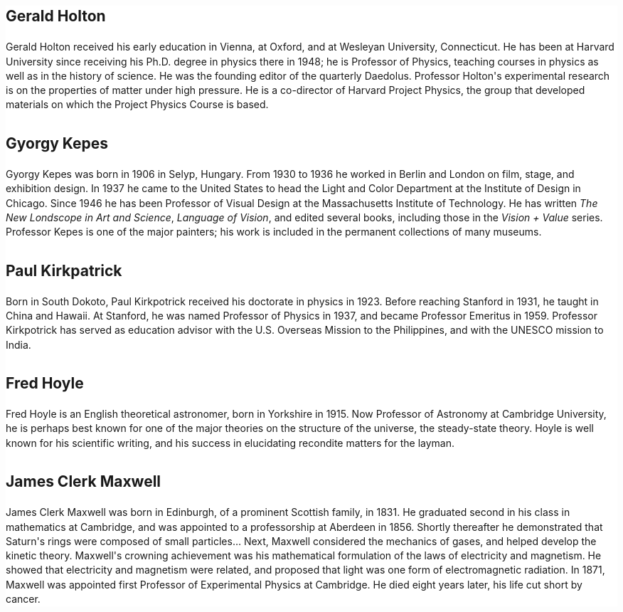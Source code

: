 
## Gerald Holton

Gerald Holton received his early education in Vienna, at Oxford, and at Wesleyan University, Connecticut.
He has been at Harvard University since receiving his Ph.D. degree in physics there in 1948; he is Professor of Physics, teaching courses in physics as well as in the history of science.
He was the founding editor of the quarterly Daedolus.
Professor Holton&#39;s experimental research is on the properties of matter under high pressure.
He is a co-director of Harvard Project Physics, the group that developed materials on which the Project Physics Course is based.


## Gyorgy Kepes

Gyorgy Kepes was born in 1906 in Selyp, Hungary.
From 1930 to 1936 he worked in Berlin and London on film, stage, and exhibition design.
In 1937 he came to the United States to head the Light and Color Department at the Institute of Design in Chicago.
Since 1946 he has been Professor of Visual Design at the Massachusetts Institute of Technology.
He has written <em>The New Londscope in Art and Science</em>, <em>Language of Vision</em>, and edited several books, including those in the <em>Vision + Value</em> series.
Professor Kepes is one of the major painters; his work is included in the permanent collections of many museums.

## Paul Kirkpatrick

Born in South Dokoto, Paul Kirkpotrick received his doctorate in physics in 1923.
Before reaching Stanford in 1931, he taught in China and Hawaii.
At Stanford, he was named Professor of Physics in 1937, and became Professor Emeritus in 1959.
Professor Kirkpotrick has served as education advisor with the U.S. Overseas Mission to the Philippines, and with the UNESCO mission to India.

## Fred Hoyle

Fred Hoyle is an English theoretical astronomer, born in Yorkshire in 1915.
Now Professor of Astronomy at Cambridge University, he is perhaps best known for one of the major theories on the structure of the universe, the steady-state theory.
Hoyle is well known for his scientific writing, and his success in elucidating recondite matters for the layman.

## James Clerk Maxwell

James Clerk Maxwell was born in Edinburgh, of a prominent Scottish family, in 1831.
He graduated second in his class in mathematics at Cambridge, and was appointed to a professorship at Aberdeen in 1856.
Shortly thereafter he demonstrated that Saturn&#39;s rings were composed of small particles&hellip;
Next, Maxwell considered the mechanics of gases, and helped develop the kinetic theory.
Maxwell&#39;s crowning achievement was his mathematical formulation of the laws of electricity and magnetism.
He showed that electricity and magnetism were related, and proposed that light was one form of electromagnetic radiation.
In 1871, Maxwell was appointed first Professor of Experimental Physics at Cambridge.
He died eight years later, his life cut short by cancer.
